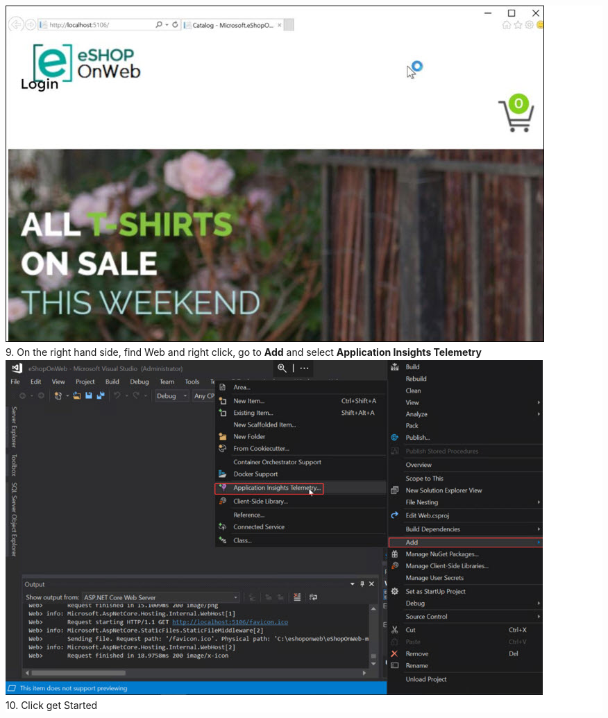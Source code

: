    <img src="images/vs4.jpg"/><br/>
9. On the right hand side, find Web and right click, go to **Add** and select **Application Insights Telemetry**<br/>
   <img src="images/vs5.jpg"/><br/>
10. Click get Started<br/>